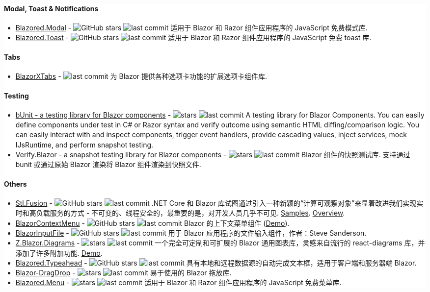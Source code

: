 #### Modal, Toast & Notifications
* [Blazored.Modal](https://github.com/Blazored/Modal) - ![GitHub stars](https://img.shields.io/github/stars/Blazored/Modal?style=flat-square&cacheSeconds=604800) ![last commit](https://img.shields.io/github/last-commit/Blazored/Modal?style=flat-square&cacheSeconds=86400) 适用于 Blazor 和 Razor 组件应用程序的 JavaScript 免费模式库.
* [Blazored.Toast](https://github.com/Blazored/Toast) - ![GitHub stars](https://img.shields.io/github/stars/Blazored/Toast?style=flat-square&cacheSeconds=604800) ![last commit](https://img.shields.io/github/last-commit/Blazored/Toast?style=flat-square&cacheSeconds=86400) 适用于 Blazor 和 Razor 组件应用程序的 JavaScript 免费 toast 库.
#### Tabs
* [BlazorXTabs](https://github.com/David-Moreira/BlazorXTabs) - ![last commit](https://img.shields.io/github/last-commit/David-Moreira/BlazorXTabs?style=flat-square&cacheSeconds=86400) 为 Blazor 提供各种选项卡功能的扩展选项卡组件库.
#### Testing
* [bUnit - a testing library for Blazor components](https://github.com/egil/bunit) - ![stars](https://img.shields.io/github/stars/egil/bunit?style=flat-square&cacheSeconds=604800) ![last commit](https://img.shields.io/github/last-commit/egil/bunit?style=flat-square&cacheSeconds=86400) A testing library for Blazor Components. You can easily define components under test in C# or Razor syntax and verify outcome using semantic HTML diffing/comparison logic. You can easily interact with and inspect components, trigger event handlers, provide cascading values, inject services, mock IJsRuntime, and perform snapshot testing.
* [Verify.Blazor - a snapshot testing library for Blazor components](https://github.com/VerifyTests/Verify.Blazor) - ![stars](https://img.shields.io/github/stars/VerifyTests/Verify.Blazor?style=flat-square&cacheSeconds=604800) ![last commit](https://img.shields.io/github/last-commit/VerifyTests/Verify.Blazor?style=flat-square&cacheSeconds=86400)  Blazor 组件的快照测试库. 支持通过 bunit 或通过原始 Blazor 渲染将 Blazor 组件渲染到快照文件.
#### Others
* [Stl.Fusion](https://github.com/servicetitan/Stl.Fusion) - ![GitHub stars](https://img.shields.io/github/stars/servicetitan/Stl.Fusion?style=flat-square&cacheSeconds=604800) ![last commit](https://img.shields.io/github/last-commit/servicetitan/Stl.Fusion?style=flat-square&cacheSeconds=86400) .NET Core 和 Blazor 库试图通过引入一种新颖的“计算可观察对象”来显着改进我们实现实时和高负载服务的方式 - 不可变的、线程安全的，最重要的是，对开发人员几乎不可见. [Samples](https://github.com/servicetitan/Stl.Fusion.Samples). [Overview](https://github.com/servicetitan/Stl.Fusion/blob/master/docs/Overview.md).
* [BlazorContextMenu](https://github.com/stavroskasidis/BlazorContextMenu) - ![GitHub stars](https://img.shields.io/github/stars/stavroskasidis/BlazorContextMenu?style=flat-square&cacheSeconds=604800) ![last commit](https://img.shields.io/github/last-commit/stavroskasidis/BlazorContextMenu?style=flat-square&cacheSeconds=86400) Blazor 的上下文菜单组件 ([Demo](https://blazor-context-menu-demo.azurewebsites.net/)).
* [BlazorInputFile](https://github.com/SteveSandersonMS/BlazorInputFile) - ![GitHub stars](https://img.shields.io/github/stars/SteveSandersonMS/BlazorInputFile?style=flat-square&cacheSeconds=604800&logo=microsoft) ![last commit](https://img.shields.io/github/last-commit/SteveSandersonMS/BlazorInputFile?style=flat-square&cacheSeconds=86400) 用于 Blazor 应用程序的文件输入组件，作者：Steve Sanderson.
* [Z.Blazor.Diagrams](https://github.com/zHaytam/Blazor.Diagrams) - ![stars](https://img.shields.io/github/stars/zHaytam/Blazor.Diagrams?style=flat-square&cacheSeconds=604800) ![last commit](https://img.shields.io/github/last-commit/zHaytam/Blazor.Diagrams?style=flat-square&cacheSeconds=86400) 一个完全可定制和可扩展的 Blazor 通用图表库，灵感来自流行的 react-diagrams 库，并添加了许多附加功能. [Demo](https://blazor-diagrams.zhaytam.com/demos/simple).
* [Blazored.Typeahead](https://github.com/Blazored/Typeahead) - ![GitHub stars](https://img.shields.io/github/stars/Blazored/Typeahead?style=flat-square&cacheSeconds=604800) ![last commit](https://img.shields.io/github/last-commit/Blazored/Typeahead?style=flat-square&cacheSeconds=86400) 具有本地和远程数据源的自动完成文本框，适用于客户端和服务器端 Blazor.
* [Blazor-DragDrop](https://github.com/Postlagerkarte/blazor-dragdrop) - ![stars](https://img.shields.io/github/stars/Postlagerkarte/blazor-dragdrop?style=flat-square&cacheSeconds=604800) ![last commit](https://img.shields.io/github/last-commit/Postlagerkarte/blazor-dragdrop?style=flat-square&cacheSeconds=86400) 易于使用的 Blazor 拖放库.
* [Blazored.Menu](https://github.com/Blazored/Menu) - ![stars](https://img.shields.io/github/stars/Blazored/Menu?style=flat-square&cacheSeconds=604800) ![last commit](https://img.shields.io/github/last-commit/Blazored/Menu?style=flat-square&cacheSeconds=86400) 适用于 Blazor 和 Razor 组件应用程序的 JavaScript 免费菜单库.